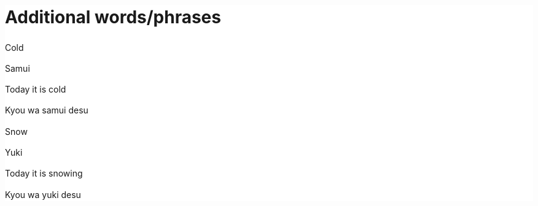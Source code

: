 <h1>Additional words/phrases</h1>
<p class="english">Cold</p>
<p class="english-romaji">Samui</p>
<p class="english">Today it is cold</p>
<p class="english-romaji">Kyou wa samui desu</p>
<audio controls style="width:100%">
  <source src="/assets/audio/shopping/S19.mp3" type="audio/mp3">
Your browser does not support the audio element.
</audio>
<p class="english">Snow</p>
<p class="english-romaji">Yuki</p>
<p class="english">Today it is snowing</p>
<p class="english-romaji">Kyou wa yuki desu</p>
<audio controls style="width:100%">
  <source src="/assets/audio/shopping/S20.mp3" type="audio/mp3">
Your browser does not support the audio element.
</audio>